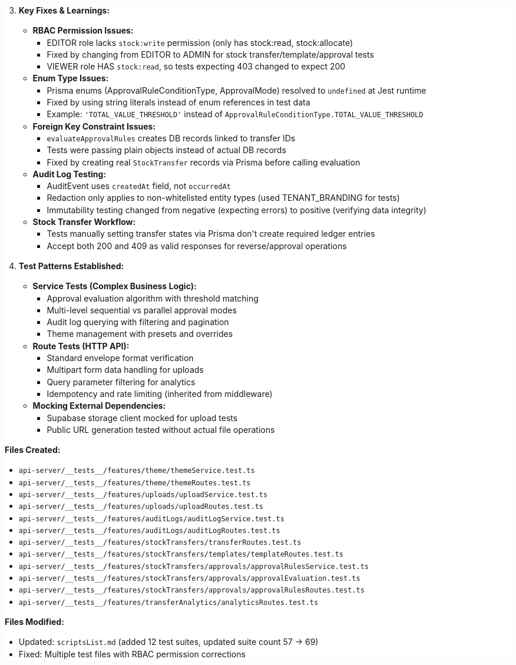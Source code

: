 3. **Key Fixes & Learnings:**
   - **RBAC Permission Issues:**
     - EDITOR role lacks `stock:write` permission (only has stock:read, stock:allocate)
     - Fixed by changing from EDITOR to ADMIN for stock transfer/template/approval tests
     - VIEWER role HAS `stock:read`, so tests expecting 403 changed to expect 200
   - **Enum Type Issues:**
     - Prisma enums (ApprovalRuleConditionType, ApprovalMode) resolved to `undefined` at Jest runtime
     - Fixed by using string literals instead of enum references in test data
     - Example: `'TOTAL_VALUE_THRESHOLD'` instead of `ApprovalRuleConditionType.TOTAL_VALUE_THRESHOLD`
   - **Foreign Key Constraint Issues:**
     - `evaluateApprovalRules` creates DB records linked to transfer IDs
     - Tests were passing plain objects instead of actual DB records
     - Fixed by creating real `StockTransfer` records via Prisma before calling evaluation
   - **Audit Log Testing:**
     - AuditEvent uses `createdAt` field, not `occurredAt`
     - Redaction only applies to non-whitelisted entity types (used TENANT_BRANDING for tests)
     - Immutability testing changed from negative (expecting errors) to positive (verifying data integrity)
   - **Stock Transfer Workflow:**
     - Tests manually setting transfer states via Prisma don't create required ledger entries
     - Accept both 200 and 409 as valid responses for reverse/approval operations

4. **Test Patterns Established:**
   - **Service Tests (Complex Business Logic):**
     - Approval evaluation algorithm with threshold matching
     - Multi-level sequential vs parallel approval modes
     - Audit log querying with filtering and pagination
     - Theme management with presets and overrides
   - **Route Tests (HTTP API):**
     - Standard envelope format verification
     - Multipart form data handling for uploads
     - Query parameter filtering for analytics
     - Idempotency and rate limiting (inherited from middleware)
   - **Mocking External Dependencies:**
     - Supabase storage client mocked for upload tests
     - Public URL generation tested without actual file operations

**Files Created:**
- `api-server/__tests__/features/theme/themeService.test.ts`
- `api-server/__tests__/features/theme/themeRoutes.test.ts`
- `api-server/__tests__/features/uploads/uploadService.test.ts`
- `api-server/__tests__/features/uploads/uploadRoutes.test.ts`
- `api-server/__tests__/features/auditLogs/auditLogService.test.ts`
- `api-server/__tests__/features/auditLogs/auditLogRoutes.test.ts`
- `api-server/__tests__/features/stockTransfers/transferRoutes.test.ts`
- `api-server/__tests__/features/stockTransfers/templates/templateRoutes.test.ts`
- `api-server/__tests__/features/stockTransfers/approvals/approvalRulesService.test.ts`
- `api-server/__tests__/features/stockTransfers/approvals/approvalEvaluation.test.ts`
- `api-server/__tests__/features/stockTransfers/approvals/approvalRulesRoutes.test.ts`
- `api-server/__tests__/features/transferAnalytics/analyticsRoutes.test.ts`

**Files Modified:**
- Updated: `scriptsList.md` (added 12 test suites, updated suite count 57 → 69)
- Fixed: Multiple test files with RBAC permission corrections
